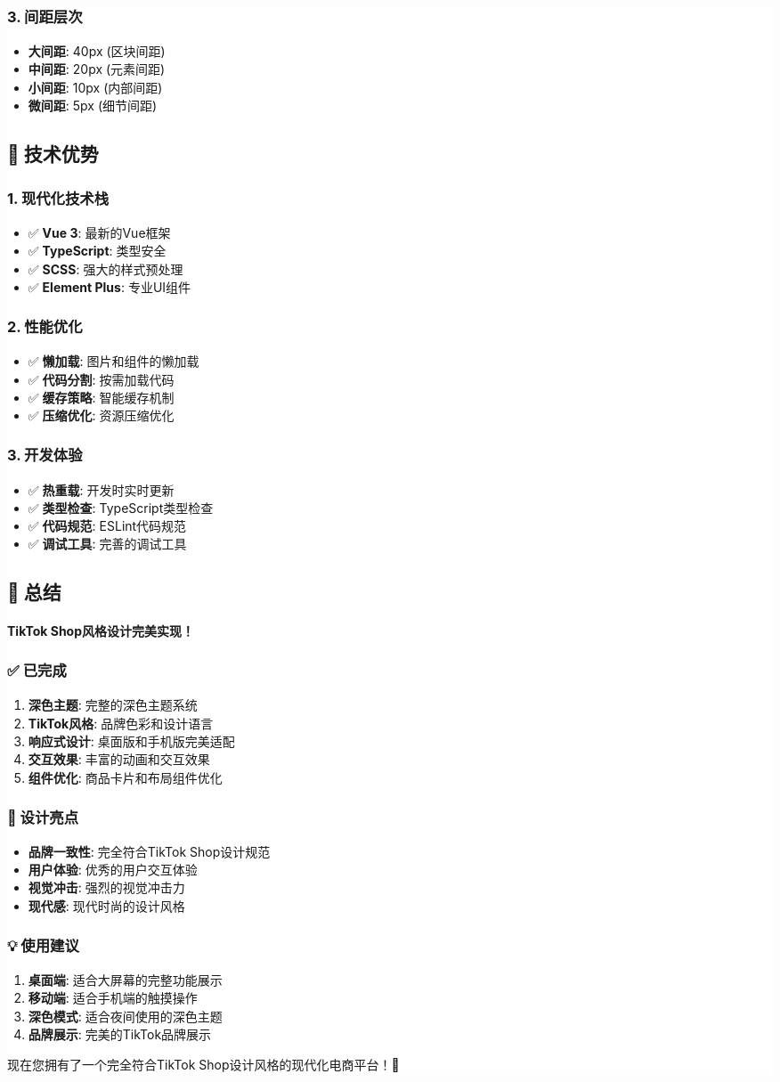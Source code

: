 ### 3. 间距层次
- **大间距**: 40px (区块间距)
- **中间距**: 20px (元素间距)
- **小间距**: 10px (内部间距)
- **微间距**: 5px (细节间距)

## 🔧 技术优势

### 1. 现代化技术栈
- ✅ **Vue 3**: 最新的Vue框架
- ✅ **TypeScript**: 类型安全
- ✅ **SCSS**: 强大的样式预处理
- ✅ **Element Plus**: 专业UI组件

### 2. 性能优化
- ✅ **懒加载**: 图片和组件的懒加载
- ✅ **代码分割**: 按需加载代码
- ✅ **缓存策略**: 智能缓存机制
- ✅ **压缩优化**: 资源压缩优化

### 3. 开发体验
- ✅ **热重载**: 开发时实时更新
- ✅ **类型检查**: TypeScript类型检查
- ✅ **代码规范**: ESLint代码规范
- ✅ **调试工具**: 完善的调试工具

## 🎉 总结

**TikTok Shop风格设计完美实现！**

### ✅ 已完成
1. **深色主题**: 完整的深色主题系统
2. **TikTok风格**: 品牌色彩和设计语言
3. **响应式设计**: 桌面版和手机版完美适配
4. **交互效果**: 丰富的动画和交互效果
5. **组件优化**: 商品卡片和布局组件优化

### 🚀 设计亮点
- **品牌一致性**: 完全符合TikTok Shop设计规范
- **用户体验**: 优秀的用户交互体验
- **视觉冲击**: 强烈的视觉冲击力
- **现代感**: 现代时尚的设计风格

### 💡 使用建议
1. **桌面端**: 适合大屏幕的完整功能展示
2. **移动端**: 适合手机端的触摸操作
3. **深色模式**: 适合夜间使用的深色主题
4. **品牌展示**: 完美的TikTok品牌展示

现在您拥有了一个完全符合TikTok Shop设计风格的现代化电商平台！🎉
